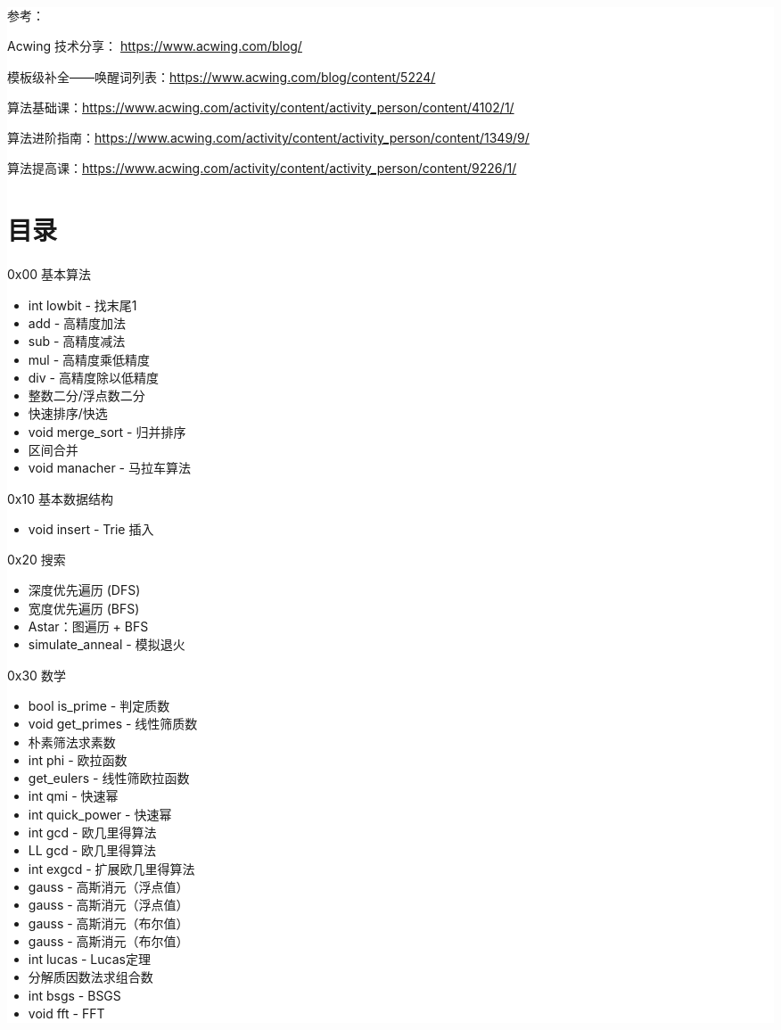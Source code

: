 参考：

Acwing 技术分享： https://www.acwing.com/blog/      

模板级补全——唤醒词列表：https://www.acwing.com/blog/content/5224/ 

算法基础课：https://www.acwing.com/activity/content/activity_person/content/4102/1/    

算法进阶指南：https://www.acwing.com/activity/content/activity_person/content/1349/9/   

算法提高课：https://www.acwing.com/activity/content/activity_person/content/9226/1/     

# 目录

0x00 基本算法
- int lowbit - 找末尾1
- add - 高精度加法
- sub - 高精度减法
- mul - 高精度乘低精度
- div - 高精度除以低精度
- 整数二分/浮点数二分
- 快速排序/快选
- void merge_sort - 归并排序
- 区间合并
- void manacher - 马拉车算法

0x10 基本数据结构
- void insert - Trie 插入

0x20 搜索
- 深度优先遍历 (DFS)
- 宽度优先遍历 (BFS)
- Astar：图遍历 + BFS
- simulate_anneal - 模拟退火

0x30 数学
- bool is_prime - 判定质数
- void get_primes - 线性筛质数
- 朴素筛法求素数
- int phi - 欧拉函数
- get_eulers - 线性筛欧拉函数
- int qmi - 快速幂
- int quick_power - 快速幂
- int gcd - 欧几里得算法
- LL gcd - 欧几里得算法
- int exgcd - 扩展欧几里得算法
- gauss - 高斯消元（浮点值）
- gauss - 高斯消元（浮点值）
- gauss - 高斯消元（布尔值）
- gauss - 高斯消元（布尔值）
- int lucas - Lucas定理
- 分解质因数法求组合数
- int bsgs - BSGS
- void fft - FFT
